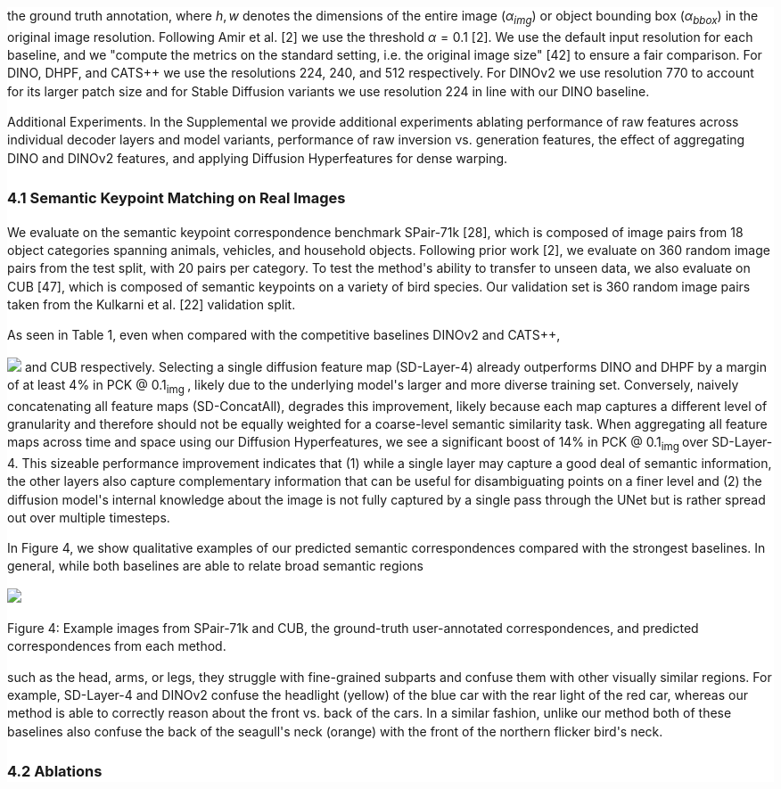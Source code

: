 the ground truth annotation, where $h, w$ denotes the dimensions of the entire image $\left(\alpha_{i m g}\right)$ or object bounding box $\left(\alpha_{b b o x}\right)$ in the original image resolution. Following Amir et al. [2] we use the threshold $\alpha=0.1$ [2]. We use the default input resolution for each baseline, and we "compute the metrics on the standard setting, i.e. the original image size" [42] to ensure a fair comparison. For DINO, DHPF, and CATS++ we use the resolutions 224, 240, and 512 respectively. For DINOv2 we use resolution 770 to account for its larger patch size and for Stable Diffusion variants we use resolution 224 in line with our DINO baseline.

Additional Experiments. In the Supplemental we provide additional experiments ablating performance of raw features across individual decoder layers and model variants, performance of raw inversion vs. generation features, the effect of aggregating DINO and DINOv2 features, and applying Diffusion Hyperfeatures for dense warping.

### 4.1 Semantic Keypoint Matching on Real Images

We evaluate on the semantic keypoint correspondence benchmark SPair-71k [28], which is composed of image pairs from 18 object categories spanning animals, vehicles, and household objects. Following prior work [2], we evaluate on 360 random image pairs from the test split, with 20 pairs per category. To test the method's ability to transfer to unseen data, we also evaluate on CUB [47], which is composed of semantic keypoints on a variety of bird species. Our validation set is 360 random image pairs taken from the Kulkarni et al. [22] validation split.

As seen in Table 1, even when compared with the competitive baselines DINOv2 and CATS++,

![](https://cdn.mathpix.com/cropped/2024_05_26_7cafa6ba7d51a2947b06g-06.jpg?height=46&width=1385&top_left_y=1950&top_left_x=370)
and CUB respectively. Selecting a single diffusion feature map (SD-Layer-4) already outperforms DINO and DHPF by a margin of at least $4 \%$ in PCK @ $0.1_{\text {img }}$, likely due to the underlying model's larger and more diverse training set. Conversely, naively concatenating all feature maps (SD-ConcatAll), degrades this improvement, likely because each map captures a different level of granularity and therefore should not be equally weighted for a coarse-level semantic similarity task. When aggregating all feature maps across time and space using our Diffusion Hyperfeatures, we see a significant boost of $14 \%$ in PCK @ $0.1_{\text {img }}$ over SD-Layer-4. This sizeable performance improvement indicates that (1) while a single layer may capture a good deal of semantic information, the other layers also capture complementary information that can be useful for disambiguating points on a finer level and (2) the diffusion model's internal knowledge about the image is not fully captured by a single pass through the UNet but is rather spread out over multiple timesteps.

In Figure 4, we show qualitative examples of our predicted semantic correspondences compared with the strongest baselines. In general, while both baselines are able to relate broad semantic regions

![](https://cdn.mathpix.com/cropped/2024_05_26_7cafa6ba7d51a2947b06g-07.jpg?height=732&width=1391&top_left_y=244&top_left_x=367)

Figure 4: Example images from SPair-71k and CUB, the ground-truth user-annotated correspondences, and predicted correspondences from each method.

such as the head, arms, or legs, they struggle with fine-grained subparts and confuse them with other visually similar regions. For example, SD-Layer-4 and DINOv2 confuse the headlight (yellow) of the blue car with the rear light of the red car, whereas our method is able to correctly reason about the front vs. back of the cars. In a similar fashion, unlike our method both of these baselines also confuse the back of the seagull's neck (orange) with the front of the northern flicker bird's neck.

### 4.2 Ablations
